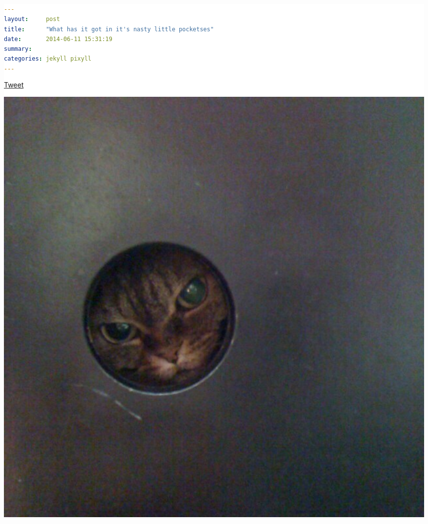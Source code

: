 ```yaml
---
layout:     post
title:      "What has it got in it's nasty little pocketses"
date:       2014-06-11 15:31:19
summary:    
categories: jekyll pixyll
---
```


<a href="https://twitter.com/share" class="twitter-share-button" data-size="large" data-hashtags="5econd">Tweet</a>
<script>!function(d,s,id){var js,fjs=d.getElementsByTagName(s)[0],p=/^http:/.test(d.location)?'http':'https';if(!d.getElementById(id)){js=d.createElement(s);js.id=id;js.src=p+'://platform.twitter.com/widgets.js';fjs.parentNode.insertBefore(js,fjs);}}(document, 'script', 'twitter-wjs');</script>

<img id="myImg" style="text-align:center" width="100%" height="auto" src="https://raw.githubusercontent.com/fivesecondlaugh/fivesecondlaugh.github.io/master/images/v2g5hLg.jpg" />

<script>

var x = document.getElementById("myImg");

x.onload=setTimeout(function () {
   window.location.href = "http://fivesecondlaugh.github.io/jekyll/pixyll/2014/06/11/1438478565/"; //will redirect to your blog page (an ex: blog.html)
}, 5000);

</script>
    